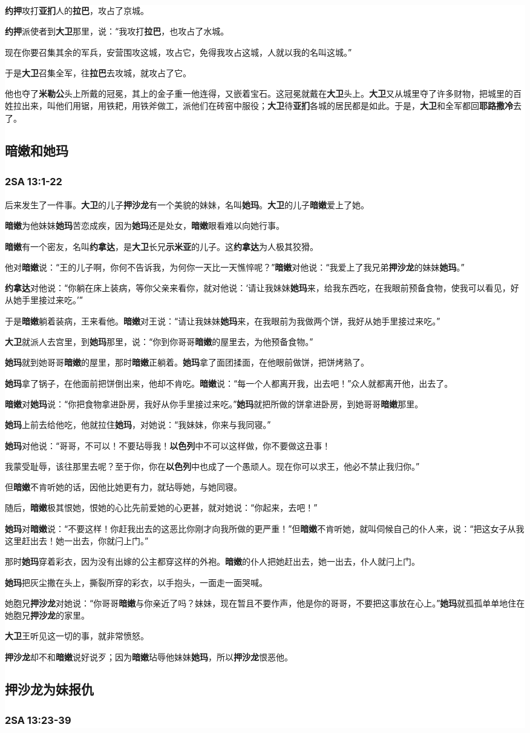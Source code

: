 **约押**攻打**亚扪**人的**拉巴**，攻占了京城。

**约押**派使者到**大卫**那里，说：“我攻打**拉巴**，也攻占了水城。

现在你要召集其余的军兵，安营围攻这城，攻占它，免得我攻占这城，人就以我的名叫这城。”

于是**大卫**召集全军，往**拉巴**去攻城，就攻占了它。

他也夺了**米勒公**头上所戴的冠冕，其上的金子重一他连得，又嵌着宝石。这冠冕就戴在**大卫**头上。**大卫**又从城里夺了许多财物，把城里的百姓拉出来，叫他们用锯，用铁耙，用铁斧做工，派他们在砖窑中服役；**大卫**待**亚扪**各城的居民都是如此。于是，**大卫**和全军都回**耶路撒冷**去了。

## <a id='588' name='588'></a>暗嫩和她玛

### 2SA 13:1-22

后来发生了一件事。**大卫**的儿子**押沙龙**有一个美貌的妹妹，名叫**她玛**。**大卫**的儿子**暗嫩**爱上了她。

**暗嫩**为他妹妹**她玛**苦恋成疾，因为**她玛**还是处女，**暗嫩**眼看难以向她行事。

**暗嫩**有一个密友，名叫**约拿达**，是**大卫**长兄**示米亚**的儿子。这**约拿达**为人极其狡猾。

他对**暗嫩**说：“王的儿子啊，你何不告诉我，为何你一天比一天憔悴呢？”**暗嫩**对他说：“我爱上了我兄弟**押沙龙**的妹妹**她玛**。”

**约拿达**对他说：“你躺在床上装病，等你父亲来看你，就对他说：‘请让我妹妹**她玛**来，给我东西吃，在我眼前预备食物，使我可以看见，好从她手里接过来吃。’”

于是**暗嫩**躺着装病，王来看他。**暗嫩**对王说：“请让我妹妹**她玛**来，在我眼前为我做两个饼，我好从她手里接过来吃。”

**大卫**就派人去宫里，到**她玛**那里，说：“你到你哥哥**暗嫩**的屋里去，为他预备食物。”

**她玛**就到她哥哥**暗嫩**的屋里，那时**暗嫩**正躺着。**她玛**拿了面团揉面，在他眼前做饼，把饼烤熟了。

**她玛**拿了锅子，在他面前把饼倒出来，他却不肯吃。**暗嫩**说：“每一个人都离开我，出去吧！”众人就都离开他，出去了。

**暗嫩**对**她玛**说：“你把食物拿进卧房，我好从你手里接过来吃。”**她玛**就把所做的饼拿进卧房，到她哥哥**暗嫩**那里。

**她玛**上前去给他吃，他就拉住**她玛**，对她说：“我妹妹，你来与我同寝。”

**她玛**对他说：“哥哥，不可以！不要玷辱我！**以色列**中不可以这样做，你不要做这丑事！

我蒙受耻辱，该往那里去呢？至于你，你在**以色列**中也成了一个愚顽人。现在你可以求王，他必不禁止我归你。”

但**暗嫩**不肯听她的话，因他比她更有力，就玷辱她，与她同寝。

随后，**暗嫩**极其恨她，恨她的心比先前爱她的心更甚，就对她说：“你起来，去吧！”

**她玛**对**暗嫩**说：“不要这样！你赶我出去的这恶比你刚才向我所做的更严重！”但**暗嫩**不肯听她，就叫伺候自己的仆人来，说：“把这女子从我这里赶出去！她一出去，你就闩上门。”

那时**她玛**穿着彩衣，因为没有出嫁的公主都穿这样的外袍。**暗嫩**的仆人把她赶出去，她一出去，仆人就闩上门。

**她玛**把灰尘撒在头上，撕裂所穿的彩衣，以手抱头，一面走一面哭喊。

她胞兄**押沙龙**对她说：“你哥哥**暗嫩**与你亲近了吗？妹妹，现在暂且不要作声，他是你的哥哥，不要把这事放在心上。”**她玛**就孤孤单单地住在她胞兄**押沙龙**的家里。

**大卫**王听见这一切的事，就非常愤怒。

**押沙龙**却不和**暗嫩**说好说歹；因为**暗嫩**玷辱他妹妹**她玛**，所以**押沙龙**恨恶他。

## <a id='589' name='589'></a>押沙龙为妹报仇

### 2SA 13:23-39
